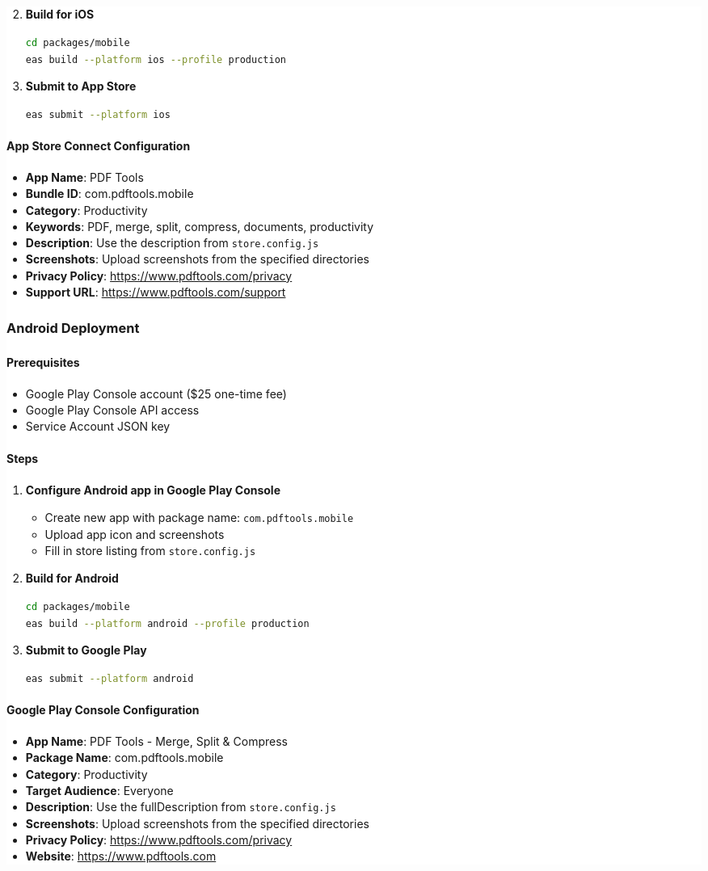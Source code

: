 2. **Build for iOS**
   ```bash
   cd packages/mobile
   eas build --platform ios --profile production
   ```

3. **Submit to App Store**
   ```bash
   eas submit --platform ios
   ```

#### App Store Connect Configuration
- **App Name**: PDF Tools
- **Bundle ID**: com.pdftools.mobile
- **Category**: Productivity
- **Keywords**: PDF, merge, split, compress, documents, productivity
- **Description**: Use the description from `store.config.js`
- **Screenshots**: Upload screenshots from the specified directories
- **Privacy Policy**: https://www.pdftools.com/privacy
- **Support URL**: https://www.pdftools.com/support

### Android Deployment

#### Prerequisites
- Google Play Console account ($25 one-time fee)
- Google Play Console API access
- Service Account JSON key

#### Steps
1. **Configure Android app in Google Play Console**
   - Create new app with package name: `com.pdftools.mobile`
   - Upload app icon and screenshots
   - Fill in store listing from `store.config.js`

2. **Build for Android**
   ```bash
   cd packages/mobile
   eas build --platform android --profile production
   ```

3. **Submit to Google Play**
   ```bash
   eas submit --platform android
   ```

#### Google Play Console Configuration
- **App Name**: PDF Tools - Merge, Split & Compress
- **Package Name**: com.pdftools.mobile
- **Category**: Productivity
- **Target Audience**: Everyone
- **Description**: Use the fullDescription from `store.config.js`
- **Screenshots**: Upload screenshots from the specified directories
- **Privacy Policy**: https://www.pdftools.com/privacy
- **Website**: https://www.pdftools.com
